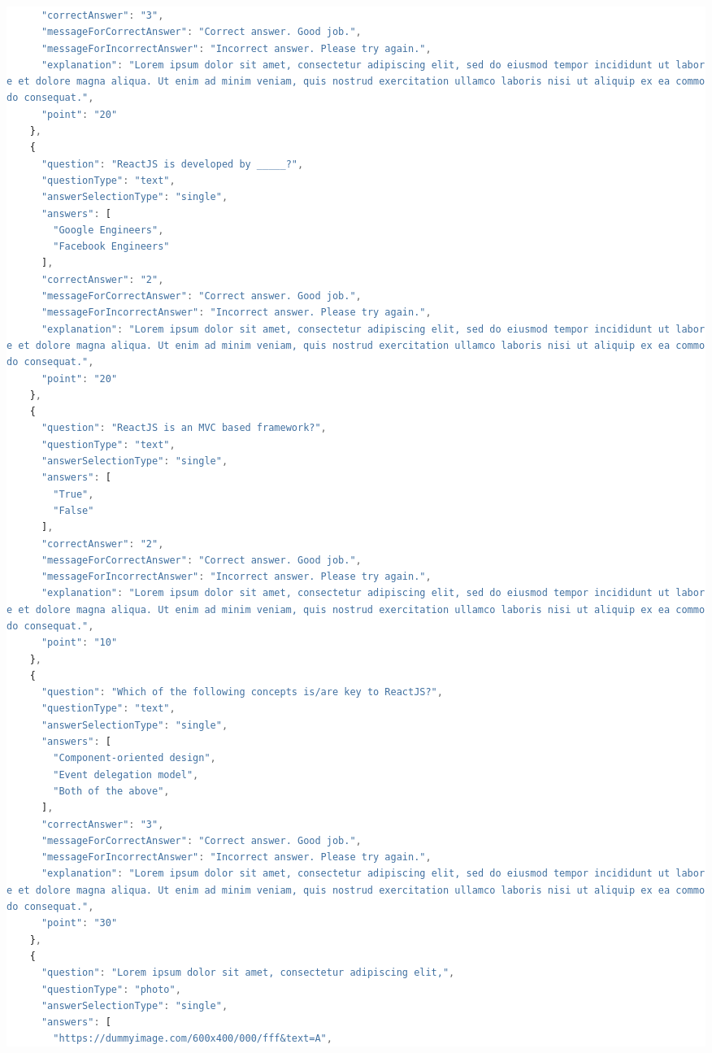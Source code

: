 ```javascript
      "correctAnswer": "3",
      "messageForCorrectAnswer": "Correct answer. Good job.",
      "messageForIncorrectAnswer": "Incorrect answer. Please try again.",
      "explanation": "Lorem ipsum dolor sit amet, consectetur adipiscing elit, sed do eiusmod tempor incididunt ut labore et dolore magna aliqua. Ut enim ad minim veniam, quis nostrud exercitation ullamco laboris nisi ut aliquip ex ea commodo consequat.",
      "point": "20"
    },
    {
      "question": "ReactJS is developed by _____?",
      "questionType": "text",
      "answerSelectionType": "single",
      "answers": [
        "Google Engineers",
        "Facebook Engineers"
      ],
      "correctAnswer": "2",
      "messageForCorrectAnswer": "Correct answer. Good job.",
      "messageForIncorrectAnswer": "Incorrect answer. Please try again.",
      "explanation": "Lorem ipsum dolor sit amet, consectetur adipiscing elit, sed do eiusmod tempor incididunt ut labore et dolore magna aliqua. Ut enim ad minim veniam, quis nostrud exercitation ullamco laboris nisi ut aliquip ex ea commodo consequat.",
      "point": "20"
    },
    {
      "question": "ReactJS is an MVC based framework?",
      "questionType": "text",
      "answerSelectionType": "single",
      "answers": [
        "True",
        "False"
      ],
      "correctAnswer": "2",
      "messageForCorrectAnswer": "Correct answer. Good job.",
      "messageForIncorrectAnswer": "Incorrect answer. Please try again.",
      "explanation": "Lorem ipsum dolor sit amet, consectetur adipiscing elit, sed do eiusmod tempor incididunt ut labore et dolore magna aliqua. Ut enim ad minim veniam, quis nostrud exercitation ullamco laboris nisi ut aliquip ex ea commodo consequat.",
      "point": "10"
    },
    {
      "question": "Which of the following concepts is/are key to ReactJS?",
      "questionType": "text",
      "answerSelectionType": "single",
      "answers": [
        "Component-oriented design",
        "Event delegation model",
        "Both of the above",
      ],
      "correctAnswer": "3",
      "messageForCorrectAnswer": "Correct answer. Good job.",
      "messageForIncorrectAnswer": "Incorrect answer. Please try again.",
      "explanation": "Lorem ipsum dolor sit amet, consectetur adipiscing elit, sed do eiusmod tempor incididunt ut labore et dolore magna aliqua. Ut enim ad minim veniam, quis nostrud exercitation ullamco laboris nisi ut aliquip ex ea commodo consequat.",
      "point": "30"
    },
    {
      "question": "Lorem ipsum dolor sit amet, consectetur adipiscing elit,",
      "questionType": "photo",
      "answerSelectionType": "single",
      "answers": [
        "https://dummyimage.com/600x400/000/fff&text=A",
```